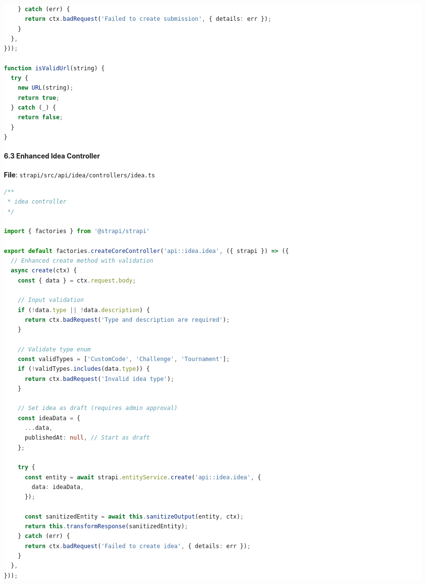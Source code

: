 ```typescript
    } catch (err) {
      return ctx.badRequest('Failed to create submission', { details: err });
    }
  },
}));

function isValidUrl(string) {
  try {
    new URL(string);
    return true;
  } catch (_) {
    return false;
  }
}
```

#### 6.3 Enhanced Idea Controller
**File**: `strapi/src/api/idea/controllers/idea.ts`

```typescript
/**
 * idea controller
 */

import { factories } from '@strapi/strapi'

export default factories.createCoreController('api::idea.idea', ({ strapi }) => ({
  // Enhanced create method with validation
  async create(ctx) {
    const { data } = ctx.request.body;
    
    // Input validation
    if (!data.type || !data.description) {
      return ctx.badRequest('Type and description are required');
    }
    
    // Validate type enum
    const validTypes = ['CustomCode', 'Challenge', 'Tournament'];
    if (!validTypes.includes(data.type)) {
      return ctx.badRequest('Invalid idea type');
    }
    
    // Set idea as draft (requires admin approval)
    const ideaData = {
      ...data,
      publishedAt: null, // Start as draft
    };
    
    try {
      const entity = await strapi.entityService.create('api::idea.idea', {
        data: ideaData,
      });
      
      const sanitizedEntity = await this.sanitizeOutput(entity, ctx);
      return this.transformResponse(sanitizedEntity);
    } catch (err) {
      return ctx.badRequest('Failed to create idea', { details: err });
    }
  },
}));
```
